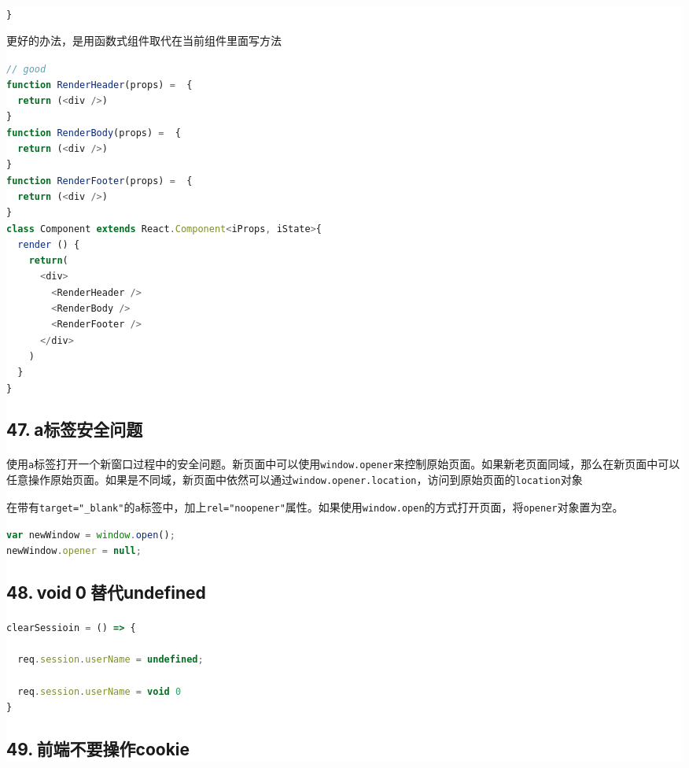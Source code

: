 ```ts
}
```

更好的办法，是用函数式组件取代在当前组件里面写方法

```ts
// good
function RenderHeader(props) =  {
  return (<div />)
}
function RenderBody(props) =  {
  return (<div />)
}
function RenderFooter(props) =  {
  return (<div />)
}
class Component extends React.Component<iProps, iState>{  
  render () {
    return(
      <div>
        <RenderHeader />
        <RenderBody />
        <RenderFooter />
      </div>
    )
  }
}
```

## 47. a标签安全问题

使用`a`标签打开一个新窗口过程中的安全问题。新页面中可以使用`window.opener`来控制原始页面。如果新老页面同域，那么在新页面中可以任意操作原始页面。如果是不同域，新页面中依然可以通过`window.opener.location`，访问到原始页面的`location`对象

在带有`target="_blank"`的`a`标签中，加上`rel="noopener"`属性。如果使用`window.open`的方式打开页面，将`opener`对象置为空。

```ts
var newWindow = window.open();
newWindow.opener = null;
```

## 48. void 0 替代undefined

```ts
clearSessioin = () => {
	
  req.session.userName = undefined;
  
  req.session.userName = void 0
}
```

## 49. 前端不要操作cookie
